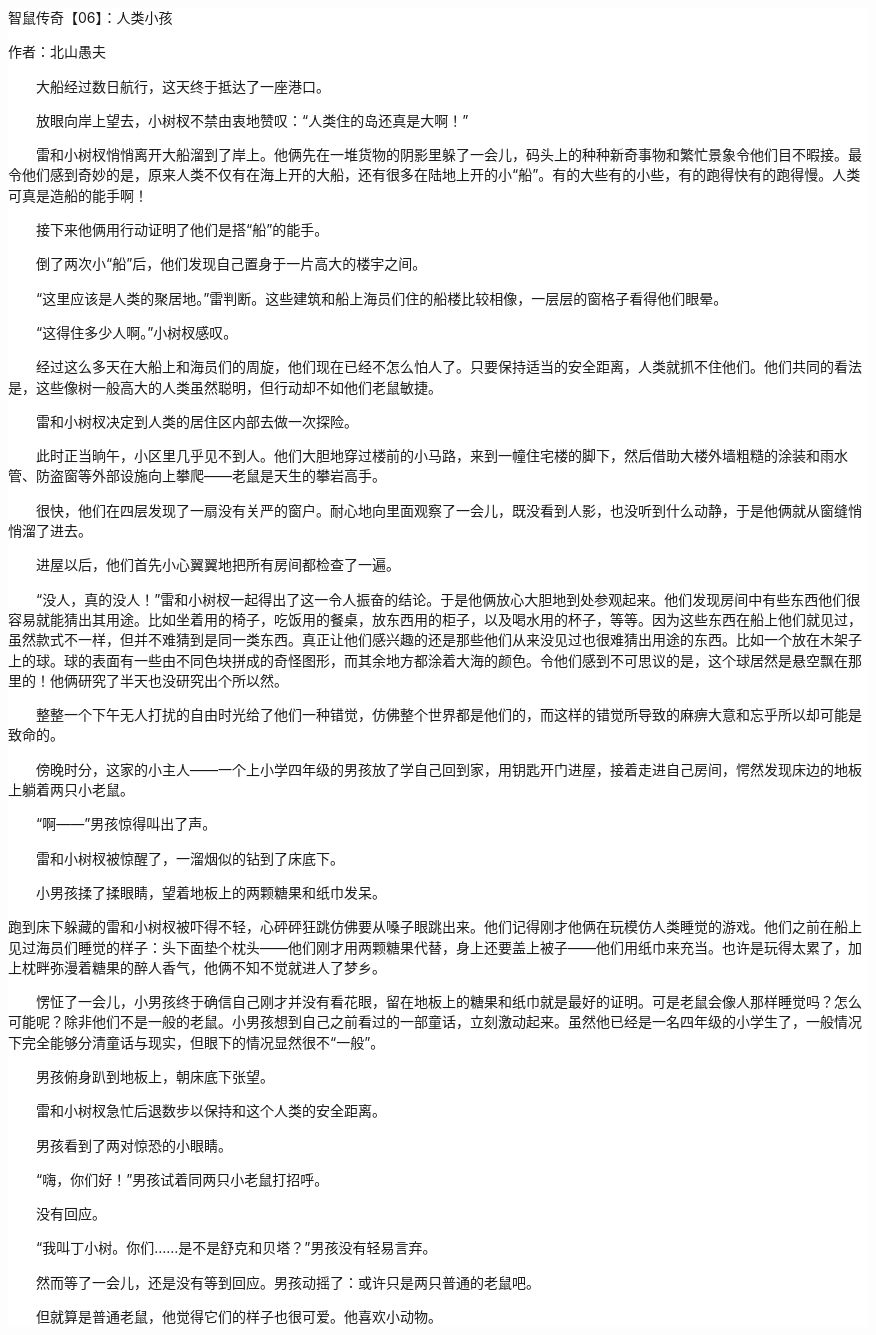 智鼠传奇【06】：人类小孩

作者：北山愚夫

　　大船经过数日航行，这天终于抵达了一座港口。

　　放眼向岸上望去，小树杈不禁由衷地赞叹：“人类住的岛还真是大啊！”

　　雷和小树杈悄悄离开大船溜到了岸上。他俩先在一堆货物的阴影里躲了一会儿，码头上的种种新奇事物和繁忙景象令他们目不暇接。最令他们感到奇妙的是，原来人类不仅有在海上开的大船，还有很多在陆地上开的小“船”。有的大些有的小些，有的跑得快有的跑得慢。人类可真是造船的能手啊！

　　接下来他俩用行动证明了他们是搭“船”的能手。

　　倒了两次小“船”后，他们发现自己置身于一片高大的楼宇之间。

　　“这里应该是人类的聚居地。”雷判断。这些建筑和船上海员们住的船楼比较相像，一层层的窗格子看得他们眼晕。

　　“这得住多少人啊。”小树杈感叹。

　　经过这么多天在大船上和海员们的周旋，他们现在已经不怎么怕人了。只要保持适当的安全距离，人类就抓不住他们。他们共同的看法是，这些像树一般高大的人类虽然聪明，但行动却不如他们老鼠敏捷。

　　雷和小树杈决定到人类的居住区内部去做一次探险。

　　此时正当晌午，小区里几乎见不到人。他们大胆地穿过楼前的小马路，来到一幢住宅楼的脚下，然后借助大楼外墙粗糙的涂装和雨水管、防盗窗等外部设施向上攀爬——老鼠是天生的攀岩高手。

　　很快，他们在四层发现了一扇没有关严的窗户。耐心地向里面观察了一会儿，既没看到人影，也没听到什么动静，于是他俩就从窗缝悄悄溜了进去。

　　进屋以后，他们首先小心翼翼地把所有房间都检查了一遍。

　　“没人，真的没人！”雷和小树杈一起得出了这一令人振奋的结论。于是他俩放心大胆地到处参观起来。他们发现房间中有些东西他们很容易就能猜出其用途。比如坐着用的椅子，吃饭用的餐桌，放东西用的柜子，以及喝水用的杯子，等等。因为这些东西在船上他们就见过，虽然款式不一样，但并不难猜到是同一类东西。真正让他们感兴趣的还是那些他们从来没见过也很难猜出用途的东西。比如一个放在木架子上的球。球的表面有一些由不同色块拼成的奇怪图形，而其余地方都涂着大海的颜色。令他们感到不可思议的是，这个球居然是悬空飘在那里的！他俩研究了半天也没研究出个所以然。

　　整整一个下午无人打扰的自由时光给了他们一种错觉，仿佛整个世界都是他们的，而这样的错觉所导致的麻痹大意和忘乎所以却可能是致命的。

　　傍晚时分，这家的小主人——一个上小学四年级的男孩放了学自己回到家，用钥匙开门进屋，接着走进自己房间，愕然发现床边的地板上躺着两只小老鼠。

　　“啊——”男孩惊得叫出了声。

　　雷和小树杈被惊醒了，一溜烟似的钻到了床底下。

　　小男孩揉了揉眼睛，望着地板上的两颗糖果和纸巾发呆。

跑到床下躲藏的雷和小树杈被吓得不轻，心砰砰狂跳仿佛要从嗓子眼跳出来。他们记得刚才他俩在玩模仿人类睡觉的游戏。他们之前在船上见过海员们睡觉的样子：头下面垫个枕头——他们刚才用两颗糖果代替，身上还要盖上被子——他们用纸巾来充当。也许是玩得太累了，加上枕畔弥漫着糖果的醉人香气，他俩不知不觉就进人了梦乡。

　　愣怔了一会儿，小男孩终于确信自己刚才并没有看花眼，留在地板上的糖果和纸巾就是最好的证明。可是老鼠会像人那样睡觉吗？怎么可能呢？除非他们不是一般的老鼠。小男孩想到自己之前看过的一部童话，立刻激动起来。虽然他已经是一名四年级的小学生了，一般情况下完全能够分清童话与现实，但眼下的情况显然很不“一般”。

　　男孩俯身趴到地板上，朝床底下张望。

　　雷和小树杈急忙后退数步以保持和这个人类的安全距离。

　　男孩看到了两对惊恐的小眼睛。

　　“嗨，你们好！”男孩试着同两只小老鼠打招呼。

　　没有回应。

　　“我叫丁小树。你们……是不是舒克和贝塔？”男孩没有轻易言弃。

　　然而等了一会儿，还是没有等到回应。男孩动摇了：或许只是两只普通的老鼠吧。

　　但就算是普通老鼠，他觉得它们的样子也很可爱。他喜欢小动物。
